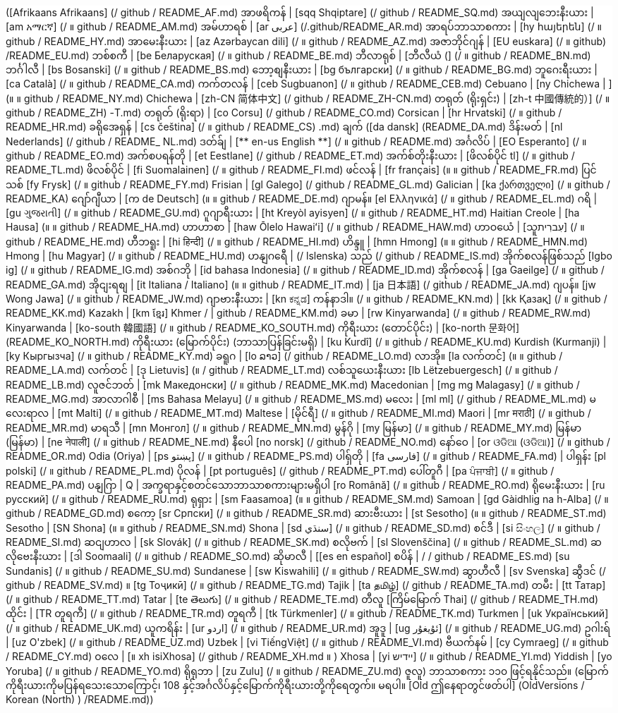 ([Afrikaans Afrikaans] (/ github / README_AF.md) အာဖရိကန် | [sqq Shqiptare] (/ github / README_SQ.md) အယျလျဘေးနီးယား | [am አማርኛ] (/ ။ github / README_AM.md) အမ်ဟာရစ် | [ar عربى] (/.github/README_AR.md) အာရပ်ဘာသာစကား | [hy հայերեն] (/ ။ github / README_HY.md) အာမေးနီးယား | [az Azərbaycan dili] (/ ။ github / README_AZ.md) အဇာဘိုင်ဂျန် | [EU euskara] (/ ။ github) /README_EU.md) ဘစ်စကီ | [be Беларуская] (/ ။ github / README_BE.md) ဘီလာရုစ် | [ဘီလီယံ (] (/ ။ github / README_BN.md) ဘင်္ဂါလီ | [bs Bosanski] (/ ။ github / README_BS.md) ဘော့စျနီးယား | [bg български] (/ ။ github / README_BG.md) ဘူဂေးရီးယား | [ca Català] (/ ။ github / README_CA.md) ကက်တလန် | [ceb Sugbuanon] (/ ။ github / README_CEB.md) Cebuano | [ny Chichewa | ] (။ ။ github / README_NY.md) Chichewa | [zh-CN 简体中文] (/ github / README_ZH-CN.md) တရုတ် (ရိုးရှင်း) | [zh-t 中國傳統的）] (/ ။ github / README_ZH) -T.md) တရုတ် (ရိုးရာ) | [co Corsu] (/ github / README_CO.md) Corsican | [hr Hrvatski] (/ ။ github / README_HR.md) ခရိုအေရှန် | [cs čeština] (/ ။ github / README_CS) .md) ချက် ([da dansk] (README_DA.md) ဒိန်းမတ် | [nl Nederlands] (/ github / README_ NL.md) ဒတ်ခ်ျ | [** en-us English **] (/ ။ github / README.md) အင်္ဂလိပ် | [EO Esperanto] (/ ။ github / README_EO.md) အက်စပရန်တို | [et Eestlane] (/ github / README_ET.md) အက်စ်တိုးနီးယား | [ဖိလစ်ပိုင် tl] (/ ။ github / README_TL.md) ဖိလစ်ပိုင် | [fi Suomalainen] (/ ။ github / README_FI.md) ဖင်လန် | [fr français] (။ ။ github / README_FR.md) ပြင်သစ် [fy Frysk] (/ ။ github / README_FY.md) Frisian | [gl Galego] (/ github / README_GL.md) Galician | [ka ქართველი] (/ ။ github / README_KA) ဂျော်ဂျီယာ | [က de Deutsch] (။ ။ github / README_DE.md) ဂျာမန်။ [el Ελληνικά] (/ ။ github / README_EL.md) ဂရိ | [gu ગુજરાતી] (/ ။ github / README_GU.md) ဂူဂျာရီးယား | [ht Kreyòl ayisyen] (/ ။ github / README_HT.md) Haitian Creole | [ha Hausa] (။ ။ github / README_HA.md) ဟာဟာစာ | [haw Ōlelo Hawaiʻi] (/ ။ github / README_HAW.md) ဟာဝယေံ | [သူעִברִית] (/ ။ github / README_HE.md) ဟီဘရူး | [hi हिन्दी] (/ ။ github / README_HI.md) ဟိန္ဒူ | [hmn Hmong] (။ ။ github / README_HMN.md) Hmong | [hu Magyar] (/ ။ github / README_HU.md) ဟနျဂရေီ | (/ lslenska) သည် (/ github / README_IS.md) အိုက်စလန်ဖြစ်သည် [Igbo ig] (/ ။ github / README_IG.md) အစ်ဂဘို | [id bahasa Indonesia] (/ ။ github / README_ID.md) အိုက်စလန် | [ga Gaeilge] (/ ။ github / README_GA.md) အိုငျးရစျ | [it Italiana / Italiano] (။ ။ github / README_IT.md) | [ja 日本語] (/ github / README_JA.md) ဂျပန်။ [jw Wong Jawa] (/ ။ github / README_JW.md) ဂျာဗားနီးယား | [kn ಕನ್ನಡ] ကန်နာဒါ။ (/ ။ github / README_KN.md) | [kk Қазақ] (/ ။ github / README_KK.md) Kazakh | [km ខ្មែរ] Khmer / | github / README_KM.md) ခမာ | [rw Kinyarwanda] (/ ။ github / README_RW.md) Kinyarwanda | [ko-south 韓國語] (/ ။ github / README_KO_SOUTH.md) ကိုရီးယား (တောင်ပိုင်း) | [ko-north 문화어] (README_KO_NORTH.md) ကိုရီးယား (မြောက်ပိုင်း) (ဘာသာပြန်ခြင်းမရှိ) | [ku Kurdî] (/ ။ github / README_KU.md) Kurdish (Kurmanji) | [ky Кыргызча] (/ ။ github / README_KY.md) ခရူဂ | [lo ລາວ] (/ github / README_LO.md) လာအို။ [la လက်တင်] (။ ။ github / README_LA.md) လက်တင် | [ဒု Lietuvis] (။ / github / README_LT.md) လစ်သူယေးနီးယား [lb Lëtzebuergesch] (/ ။ github / README_LB.md) လူဇင်ဘတ် | [mk Македонски] (/ ။ github / README_MK.md) Macedonian | [mg mg Malagasy] (/ ။ github / README_MG.md) အာလာဂါစီ | [ms Bahasa Melayu] (/ ။ github / README_MS.md) မလေး | [ml ml] (/ github / README_ML.md) မလေးရာလ | [mt Malti] (/ ။ github / README_MT.md) Maltese | [မိုင်ရီ] (/ ။ github / README_MI.md) Maori | [mr मराठी] (/ ။ github / README_MR.md) မာရသီ | [mn Монгол] (/ ။ github / README_MN.md) မွန်ဂို | [my မြန်မာ] (/ ။ github / README_MY.md) မြန်မာ (မြန်မာ) | [ne नेपाली] (/ ။ github / README_NE.md) နီပေါ [no norsk] (/ github / README_NO.md) နော်ဝေ | [or ଓଡିଆ (ଓଡିଆ)] (/ ။ github / README_OR.md) Odia (Oriya) | [ps پښتو] (/ ။ github / README_PS.md) ပါရှ်တို | [fa فارسی] (/ ။ github / README_FA.md) | ပါရှန်း [pl polski] (/ ။ github / README_PL.md) ပိုလန် | [pt português] (/ github / README_PT.md) ပေါ်တူဂီ | [pa ਪੰਜਾਬੀ] (/ ။ github / README_PA.md) ပနျဂြာ | Q | အက္ခရာနှင့်စတင်သောဘာသာစကားများမရှိပါ [ro Română] (/ ။ github / README_RO.md) ရိုမေးနီးယား | [ru русский] (/ ။ github / README_RU.md) ရုရှား | [sm Faasamoa] (။ ။ github / README_SM.md) Samoan | [gd Gàidhlig na h-Alba] (/ ။ github / README_GD.md) စကော့ [sr Српски] (/ ။ github / README_SR.md) ဆားဗီးယား | [st Sesotho] (။ ။ github / README_ST.md) Sesotho | [SN Shona] (။ ။ github / README_SN.md) Shona | [sd سنڌي] (/ ။ github / README_SD.md) စင်ဒီ | [si සිංහල] (/ ။ github / README_SI.md) ဆငျဟာလ | [sk Slovák] (/ ။ github / README_SK.md) စလိုဗက် | [sl Slovenščina] (/ ။ github / README_SL.md) ဆလိုဗေးနီးယား | [ဒါ Soomaali] (/ ။ github / README_SO.md) ဆိုမာလီ | [[es en español] စပိန် | / / github / README_ES.md) [su Sundanis] (/ ။ github / README_SU.md) Sundanese | [sw Kiswahili] (/ ။ github / README_SW.md) ဆွာဟီလီ | [sv Svenska] ဆွီဒင် (/ github / README_SV.md) ။ [tg Тоҷикӣ] (/ ။ github / README_TG.md) Tajik | [ta தமிழ்] (/ github / README_TA.md) တမီး | [tt Татар] (/ ။ github / README_TT.md) Tatar | [te తెలుగు] (/ ။ github / README_TE.md) တီလူ [ကြိမ်မြောက် Thai] (/ github / README_TH.md) ထိုင်း | [TR တူရကီ] (/ ။ github / README_TR.md) တူရကီ | [tk Türkmenler] (/ ။ github / README_TK.md) Turkmen | [uk Український] (/ ။ github / README_UK.md) ယူကရိန်း | [ur اردو] (/ ။ github / README_UR.md) အူဒူ | [ug ئۇيغۇر] (/ ။ github / README_UG.md) ဥဂါးရ် | [uz O'zbek] (/ ။ github / README_UZ.md) Uzbek | [vi TiếngViệt] (/ ။ github / README_VI.md) ဗီယက်နမ် | [cy Cymraeg] (/ ။ github / README_CY.md) ဝလေ | [။ xh isiXhosa] (/ github / README_XH.md ။ ) Xhosa | [yi יידיש] (/ ။ github / README_YI.md) Yiddish | [yo Yoruba] (/ ။ github / README_YO.md) ရိုရုဘာ | [zu Zulu] (/ ။ github / README_ZU.md) ဇူလူ) ဘာသာစကား ၁၁၀ ဖြင့်ရနိုင်သည်။ (မြောက်ကိုရီးယားကိုမပြန်ရသေးသောကြောင့်၊ 108 နှင့်အင်္ဂလိပ်နှင့်မြောက်ကိုရီးယားတို့ကိုရေတွက်။ မရပါ။ [Old ဤနေရာတွင်ဖတ်ပါ] (OldVersions / Korean (North) ) /README.md))
